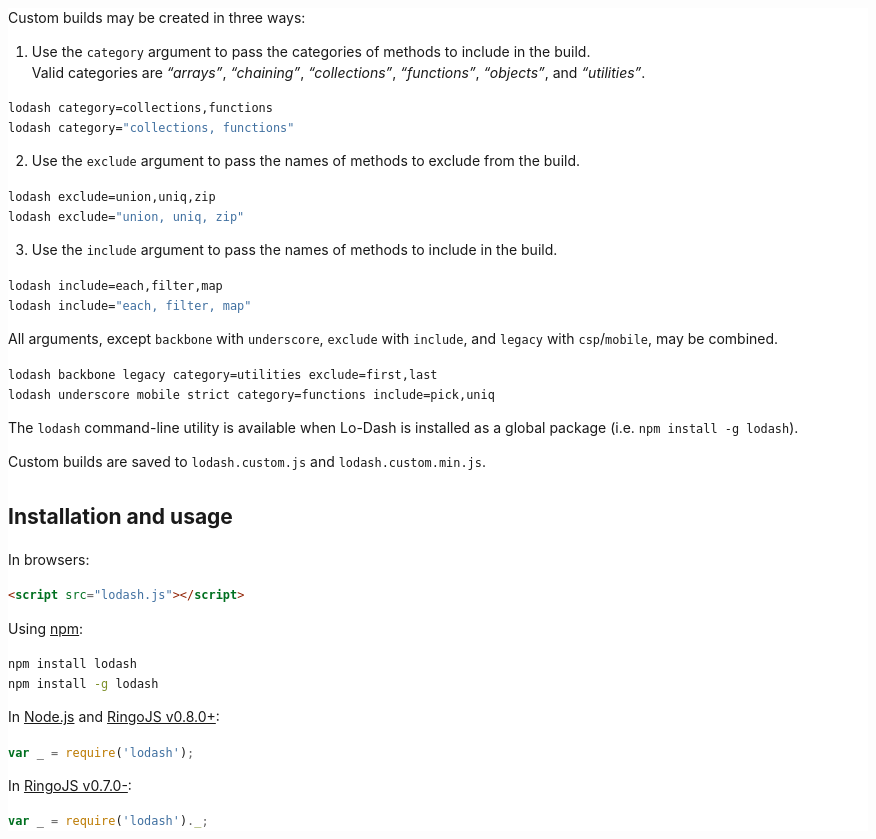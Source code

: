 Custom builds may be created in three ways:

 1. Use the `category` argument to pass the categories of methods to include in the build.<br>
    Valid categories are *“arrays”*, *“chaining”*, *“collections”*, *“functions”*, *“objects”*, and *“utilities”*.
```bash
lodash category=collections,functions
lodash category="collections, functions"
```

 2. Use the `exclude` argument to pass the names of methods to exclude from the build.
```bash
lodash exclude=union,uniq,zip
lodash exclude="union, uniq, zip"
```

 3. Use the `include` argument to pass the names of methods to include in the build.
```bash
lodash include=each,filter,map
lodash include="each, filter, map"
```

All arguments, except `backbone` with `underscore`, `exclude` with `include`, and `legacy` with `csp`/`mobile`, may be combined.

```bash
lodash backbone legacy category=utilities exclude=first,last
lodash underscore mobile strict category=functions include=pick,uniq
```

The `lodash` command-line utility is available when Lo-Dash is installed as a global package (i.e. `npm install -g lodash`).

Custom builds are saved to `lodash.custom.js` and `lodash.custom.min.js`.

## Installation and usage

In browsers:

```html
<script src="lodash.js"></script>
```

Using [npm](http://npmjs.org/):

```bash
npm install lodash
npm install -g lodash
```

In [Node.js](http://nodejs.org/) and [RingoJS v0.8.0+](http://ringojs.org/):

```js
var _ = require('lodash');
```

In [RingoJS v0.7.0-](http://ringojs.org/):

```js
var _ = require('lodash')._;
```

